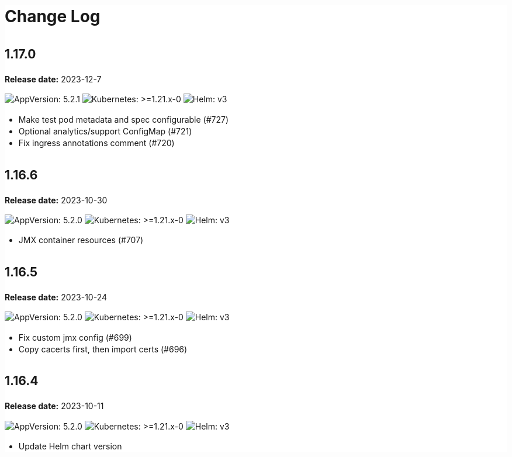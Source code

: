 # Change Log


## 1.17.0

**Release date:** 2023-12-7

![AppVersion: 5.2.1](https://img.shields.io/static/v1?label=AppVersion&message=5.2.1&color=success&logo=)
![Kubernetes: >=1.21.x-0](https://img.shields.io/static/v1?label=Kubernetes&message=>=1.21.x-0&color=informational&logo=kubernetes)
![Helm: v3](https://img.shields.io/static/v1?label=Helm&message=v3&color=informational&logo=helm)

* Make test pod metadata and spec configurable (#727)
* Optional analytics/support ConfigMap (#721)
* Fix ingress annotations comment (#720)

## 1.16.6

**Release date:** 2023-10-30

![AppVersion: 5.2.0](https://img.shields.io/static/v1?label=AppVersion&message=5.2.0&color=success&logo=)
![Kubernetes: >=1.21.x-0](https://img.shields.io/static/v1?label=Kubernetes&message=>=1.21.x-0&color=informational&logo=kubernetes)
![Helm: v3](https://img.shields.io/static/v1?label=Helm&message=v3&color=informational&logo=helm)

* JMX container resources (#707)

## 1.16.5

**Release date:** 2023-10-24

![AppVersion: 5.2.0](https://img.shields.io/static/v1?label=AppVersion&message=5.2.0&color=success&logo=)
![Kubernetes: >=1.21.x-0](https://img.shields.io/static/v1?label=Kubernetes&message=>=1.21.x-0&color=informational&logo=kubernetes)
![Helm: v3](https://img.shields.io/static/v1?label=Helm&message=v3&color=informational&logo=helm)

* Fix custom jmx config (#699)
* Copy cacerts first, then import certs (#696)

## 1.16.4

**Release date:** 2023-10-11

![AppVersion: 5.2.0](https://img.shields.io/static/v1?label=AppVersion&message=5.2.0&color=success&logo=)
![Kubernetes: >=1.21.x-0](https://img.shields.io/static/v1?label=Kubernetes&message=>=1.21.x-0&color=informational&logo=kubernetes)
![Helm: v3](https://img.shields.io/static/v1?label=Helm&message=v3&color=informational&logo=helm)

* Update Helm chart version
